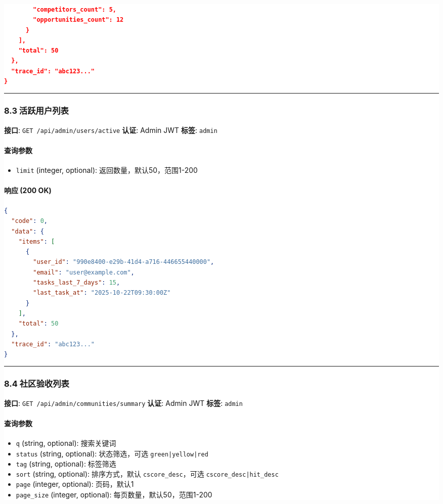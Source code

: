 ```json
        "competitors_count": 5,
        "opportunities_count": 12
      }
    ],
    "total": 50
  },
  "trace_id": "abc123..."
}
```

---

### 8.3 活跃用户列表

**接口**: `GET /api/admin/users/active`
**认证**: Admin JWT
**标签**: `admin`

#### 查询参数

- `limit` (integer, optional): 返回数量，默认50，范围1-200

#### 响应 (200 OK)

```json
{
  "code": 0,
  "data": {
    "items": [
      {
        "user_id": "990e8400-e29b-41d4-a716-446655440000",
        "email": "user@example.com",
        "tasks_last_7_days": 15,
        "last_task_at": "2025-10-22T09:30:00Z"
      }
    ],
    "total": 50
  },
  "trace_id": "abc123..."
}
```

---

### 8.4 社区验收列表

**接口**: `GET /api/admin/communities/summary`
**认证**: Admin JWT
**标签**: `admin`

#### 查询参数

- `q` (string, optional): 搜索关键词
- `status` (string, optional): 状态筛选，可选 `green|yellow|red`
- `tag` (string, optional): 标签筛选
- `sort` (string, optional): 排序方式，默认 `cscore_desc`，可选 `cscore_desc|hit_desc`
- `page` (integer, optional): 页码，默认1
- `page_size` (integer, optional): 每页数量，默认50，范围1-200

